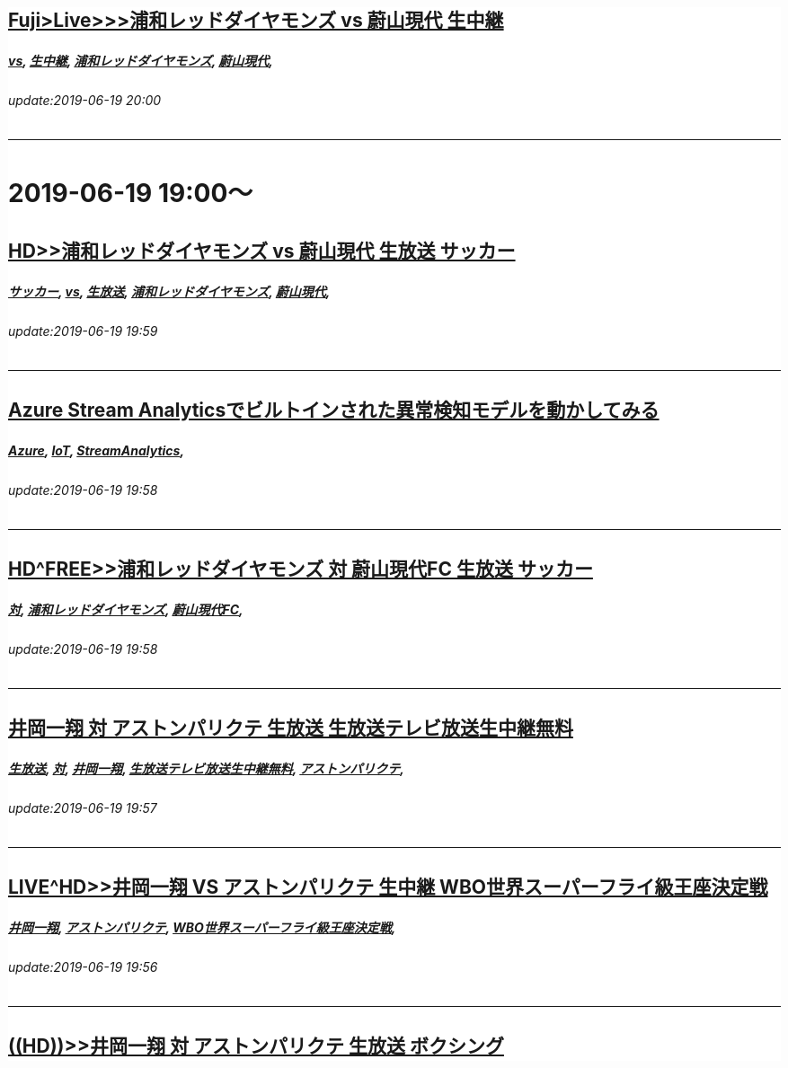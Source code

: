 ## [Fuji>Live>>>浦和レッドダイヤモンズ vs 蔚山現代 生中継](https://qiita.com/dkfugh/items/b07d03c8efafd7d53014)
##### [vs](https://qiita.com/tags/vs), [生中継](https://qiita.com/tags/生中継), [浦和レッドダイヤモンズ](https://qiita.com/tags/浦和レッドダイヤモンズ), [蔚山現代](https://qiita.com/tags/蔚山現代), 
###### update:2019-06-19 20:00
---




# 2019-06-19 19:00～
## [HD>>浦和レッドダイヤモンズ vs 蔚山現代 生放送 サッカー](https://qiita.com/dkfugh/items/595ddda2ae1d5520e866)
##### [サッカー](https://qiita.com/tags/サッカー), [vs](https://qiita.com/tags/vs), [生放送](https://qiita.com/tags/生放送), [浦和レッドダイヤモンズ](https://qiita.com/tags/浦和レッドダイヤモンズ), [蔚山現代](https://qiita.com/tags/蔚山現代), 
###### update:2019-06-19 19:59
---
## [Azure Stream Analyticsでビルトインされた異常検知モデルを動かしてみる](https://qiita.com/ryoma-nagata/items/1ae2da193ebd1a926096)
##### [Azure](https://qiita.com/tags/Azure), [IoT](https://qiita.com/tags/IoT), [StreamAnalytics](https://qiita.com/tags/StreamAnalytics), 
###### update:2019-06-19 19:58
---
## [HD^FREE>>浦和レッドダイヤモンズ 対 蔚山現代FC 生放送 サッカー](https://qiita.com/dkfugh/items/d992ed015771f9144e86)
##### [対](https://qiita.com/tags/対), [浦和レッドダイヤモンズ](https://qiita.com/tags/浦和レッドダイヤモンズ), [蔚山現代FC](https://qiita.com/tags/蔚山現代FC), 
###### update:2019-06-19 19:58
---
## [井岡一翔 対 アストンパリクテ 生放送 生放送テレビ放送生中継無料](https://qiita.com/keuiej/items/5e775c0054798e36d63a)
##### [生放送](https://qiita.com/tags/生放送), [対](https://qiita.com/tags/対), [井岡一翔](https://qiita.com/tags/井岡一翔), [生放送テレビ放送生中継無料](https://qiita.com/tags/生放送テレビ放送生中継無料), [アストンパリクテ](https://qiita.com/tags/アストンパリクテ), 
###### update:2019-06-19 19:57
---
## [LIVE^HD>>井岡一翔 VS アストンパリクテ 生中継 WBO世界スーパーフライ級王座決定戦](https://qiita.com/keuiej/items/57e6d6773ab064093c1b)
##### [井岡一翔](https://qiita.com/tags/井岡一翔), [アストンパリクテ](https://qiita.com/tags/アストンパリクテ), [WBO世界スーパーフライ級王座決定戦](https://qiita.com/tags/WBO世界スーパーフライ級王座決定戦), 
###### update:2019-06-19 19:56
---
## [((HD))>>井岡一翔 対 アストンパリクテ 生放送 ボクシング](https://qiita.com/keuiej/items/db97a697cb76096382eb)